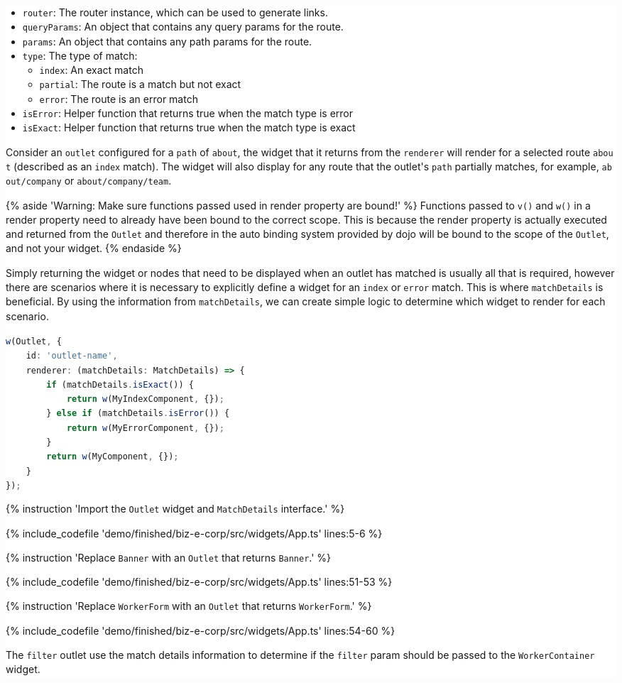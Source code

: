  * `router`: The router instance, which can be used to generate links.
 * `queryParams`: An object that contains any query params for the route.
 * `params`: An object that contains any path params for the route.
 * `type`: The type of match:
   * `index`: An exact match
   * `partial`: The route is a match but not exact
   * `error`: The route is an error match
 * `isError`: Helper function that returns true when the match type is error
 * `isExact`: Helper function that returns true when the match type is exact

Consider an `outlet` configured for a `path` of `about`, the widget that it returns from the `renderer` will render for a selected route `about` (described as an `index` match). The widget will also display for any route that the outlet's `path` partially matches, for example, `about/company` or `about/company/team`.

{% aside 'Warning: Make sure functions passed used in render property are bound!' %}
Functions passed to `v()` and `w()` in a render property need to already have been bound to the correct scope. This is because the render property is actually executed and returned from the `Outlet` and therefore in the auto binding system provided by dojo will be bound to the scope of the `Outlet`, and not your widget.
{% endaside %}

Simply returning the widget or nodes that need to be displayed when an outlet has matched is usually all that is required, however there are scenarios where it is necessary to explicitly define a widget for an `index` or `error` match. This is where `matchDetails` is beneficial. By using the information from `matchDetails`, we can create simple logic to determine which widget to render for each scenario.

```ts
w(Outlet, {
	id: 'outlet-name',
	renderer: (matchDetails: MatchDetails) => {
		if (matchDetails.isExact()) {
			return w(MyIndexComponent, {});
		} else if (matchDetails.isError()) {
			return w(MyErrorComponent, {});
		}
		return w(MyComponent, {});
	}
});
```
{% instruction 'Import the `Outlet` widget and `MatchDetails` interface.' %}

{% include_codefile 'demo/finished/biz-e-corp/src/widgets/App.ts' lines:5-6 %}

{% instruction 'Replace `Banner` with an `Outlet` that returns `Banner`.' %}

{% include_codefile 'demo/finished/biz-e-corp/src/widgets/App.ts' lines:51-53 %}

{% instruction 'Replace `WorkerForm` with an `Outlet` that returns `WorkerForm`.' %}

{% include_codefile 'demo/finished/biz-e-corp/src/widgets/App.ts' lines:54-60 %}

The `filter` outlet use the match details information to determine if the `filter` param should be passed to the `WorkerContainer` widget.

